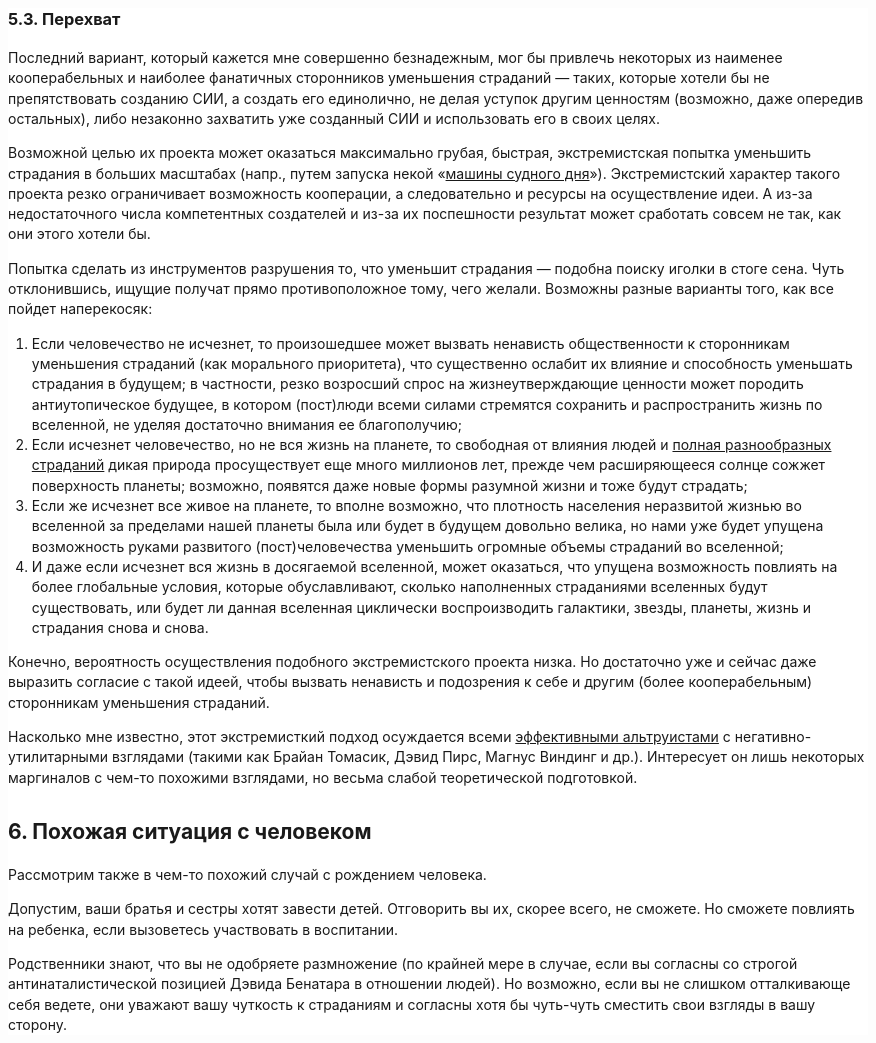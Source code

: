 ### 5.3. Перехват

Последний вариант, который кажется мне совершенно безнадежным, мог бы привлечь некоторых из наименее кооперабельных и наиболее фанатичных сторонников уменьшения страданий — таких, которые хотели бы не препятствовать созданию СИИ, а создать его единолично, не делая уступок другим ценностям (возможно, даже опередив остальных), либо незаконно захватить уже созданный СИИ и использовать его в своих целях.

Возможной целью их проекта может оказаться максимально грубая, быстрая, экстремистская попытка уменьшить страдания в больших масштабах (напр., путем запуска некой «[машины судного дня](https://ru.wikipedia.org/wiki/Машина_Судного_дня)»). Экстремистский характер такого проекта резко ограничивает возможность кооперации, а следовательно и ресурсы на осуществление идеи. А из-за недостаточного числа компетентных создателей и из-за их поспешности результат может сработать совсем не так, как они этого хотели бы. 

Попытка сделать из инструментов разрушения то, что уменьшит страдания — подобна поиску иголки в стоге сена. Чуть отклонившись, ищущие получат прямо противоположное тому, чего желали. Возможны разные варианты того, как все пойдет наперекосяк:

1.  Если человечество не исчезнет, то произошедшее может вызвать ненависть общественности к сторонникам уменьшения страданий (как морального приоритета), что существенно ослабит их влияние и способность уменьшать страдания в будущем; в частности, резко возросший спрос на жизнеутверждающие ценности может породить антиутопическое будущее, в котором (пост)люди всеми силами стремятся сохранить и распространить жизнь по вселенной, не уделяя достаточно внимания ее благополучию;
2.  Если исчезнет человечество, но не вся жизнь на планете, то свободная от влияния людей и [полная разнообразных страданий](https://vk.com/wall-199052526_67) дикая природа просуществует еще много миллионов лет, прежде чем расширяющееся солнце сожжет поверхность планеты; возможно, появятся даже новые формы разумной жизни и тоже будут страдать;
3.  Если же исчезнет все живое на планете, то вполне возможно, что плотность населения неразвитой жизнью во вселенной за пределами нашей планеты была или будет в будущем довольно велика, но нами уже будет упущена возможность руками развитого (пост)человечества уменьшить огромные объемы страданий во вселенной;
4.  И даже если исчезнет вся жизнь в досягаемой вселенной, может оказаться, что упущена возможность повлиять на более глобальные условия, которые обуславливают, сколько наполненных страданиями вселенных будут существовать, или будет ли данная вселенная циклически воспроизводить галактики, звезды, планеты, жизнь и страдания снова и снова.

Конечно, вероятность осуществления подобного экстремистского проекта низка. Но достаточно уже и сейчас даже выразить согласие с такой идеей, чтобы вызвать ненависть и подозрения к себе и другим (более кооперабельным) сторонникам уменьшения страданий.

Насколько мне известно, этот экстремисткий подход осуждается всеми [эффективными альтруистами](https://vk.com/wall-199052526_78) с негативно-утилитарными взглядами (такими как Брайан Томасик, Дэвид Пирс, Магнус Виндинг и др.). Интересует он лишь некоторых маргиналов с чем-то похожими взглядами, но весьма слабой теоретической подготовкой.

## 6. Похожая ситуация с человеком

Рассмотрим также в чем-то похожий случай с рождением человека.

Допустим, ваши братья и сестры хотят завести детей. Отговорить вы их, скорее всего, не сможете. Но сможете повлиять на ребенка, если вызоветесь участвовать в воспитании.

Родственники знают, что вы не одобряете размножение (по крайней мере в случае, если вы согласны со строгой антинаталистической позицией Дэвида Бенатара в отношении людей). Но возможно, если вы не слишком отталкивающе себя ведете, они уважают вашу чуткость к страданиям и согласны хотя бы чуть-чуть сместить свои взгляды в вашу сторону.
